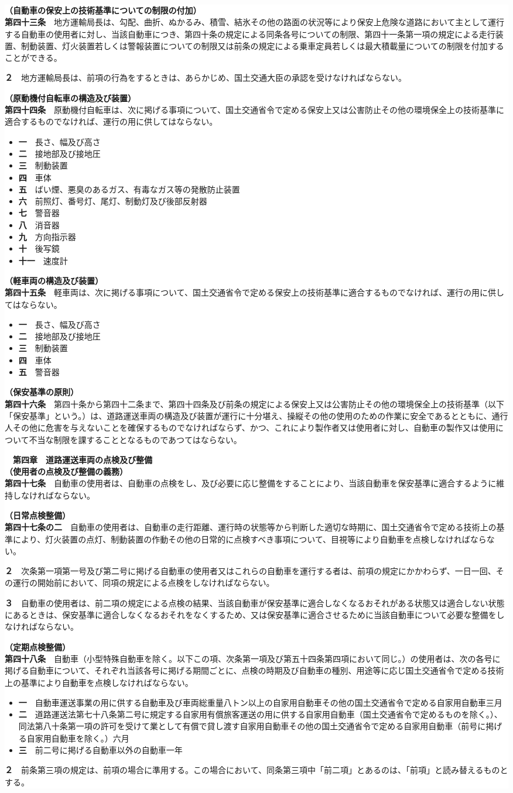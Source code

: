 **（自動車の保安上の技術基準についての制限の付加）**  
**第四十三条**　地方運輸局長は、勾配、曲折、ぬかるみ、積雪、結氷その他の路面の状況等により保安上危険な道路において主として運行する自動車の使用者に対し、当該自動車につき、第四十条の規定による同条各号についての制限、第四十一条第一項の規定による走行装置、制動装置、灯火装置若しくは警報装置についての制限又は前条の規定による乗車定員若しくは最大積載量についての制限を付加することができる。  
  
**２**　地方運輸局長は、前項の行為をするときは、あらかじめ、国土交通大臣の承認を受けなければならない。  
  
**（原動機付自転車の構造及び装置）**  
**第四十四条**　原動機付自転車は、次に掲げる事項について、国土交通省令で定める保安上又は公害防止その他の環境保全上の技術基準に適合するものでなければ、運行の用に供してはならない。  
* **一**　長さ、幅及び高さ  
* **二**　接地部及び接地圧  
* **三**　制動装置  
* **四**　車体  
* **五**　ばい煙、悪臭のあるガス、有毒なガス等の発散防止装置  
* **六**　前照灯、番号灯、尾灯、制動灯及び後部反射器  
* **七**　警音器  
* **八**　消音器  
* **九**　方向指示器  
* **十**　後写鏡  
* **十一**　速度計  
  
**（軽車両の構造及び装置）**  
**第四十五条**　軽車両は、次に掲げる事項について、国土交通省令で定める保安上の技術基準に適合するものでなければ、運行の用に供してはならない。  
* **一**　長さ、幅及び高さ  
* **二**　接地部及び接地圧  
* **三**　制動装置  
* **四**　車体  
* **五**　警音器  
  
**（保安基準の原則）**  
**第四十六条**　第四十条から第四十二条まで、第四十四条及び前条の規定による保安上又は公害防止その他の環境保全上の技術基準（以下「保安基準」という。）は、道路運送車両の構造及び装置が運行に十分堪え、操縦その他の使用のための作業に安全であるとともに、通行人その他に危害を与えないことを確保するものでなければならず、かつ、これにより製作者又は使用者に対し、自動車の製作又は使用について不当な制限を課することとなるものであつてはならない。  
  
&emsp;**第四章　道路運送車両の点検及び整備**  
**（使用者の点検及び整備の義務）**  
**第四十七条**　自動車の使用者は、自動車の点検をし、及び必要に応じ整備をすることにより、当該自動車を保安基準に適合するように維持しなければならない。  
  
**（日常点検整備）**  
**第四十七条の二**　自動車の使用者は、自動車の走行距離、運行時の状態等から判断した適切な時期に、国土交通省令で定める技術上の基準により、灯火装置の点灯、制動装置の作動その他の日常的に点検すべき事項について、目視等により自動車を点検しなければならない。  
  
**２**　次条第一項第一号及び第二号に掲げる自動車の使用者又はこれらの自動車を運行する者は、前項の規定にかかわらず、一日一回、その運行の開始前において、同項の規定による点検をしなければならない。  
  
**３**　自動車の使用者は、前二項の規定による点検の結果、当該自動車が保安基準に適合しなくなるおそれがある状態又は適合しない状態にあるときは、保安基準に適合しなくなるおそれをなくするため、又は保安基準に適合させるために当該自動車について必要な整備をしなければならない。  
  
**（定期点検整備）**  
**第四十八条**　自動車（小型特殊自動車を除く。以下この項、次条第一項及び第五十四条第四項において同じ。）の使用者は、次の各号に掲げる自動車について、それぞれ当該各号に掲げる期間ごとに、点検の時期及び自動車の種別、用途等に応じ国土交通省令で定める技術上の基準により自動車を点検しなければならない。  
* **一**　自動車運送事業の用に供する自動車及び車両総重量八トン以上の自家用自動車その他の国土交通省令で定める自家用自動車三月  
* **二**　道路運送法第七十八条第二号に規定する自家用有償旅客運送の用に供する自家用自動車（国土交通省令で定めるものを除く。）、同法第八十条第一項の許可を受けて業として有償で貸し渡す自家用自動車その他の国土交通省令で定める自家用自動車（前号に掲げる自家用自動車を除く。）六月  
* **三**　前二号に掲げる自動車以外の自動車一年  
  
**２**　前条第三項の規定は、前項の場合に準用する。この場合において、同条第三項中「前二項」とあるのは、「前項」と読み替えるものとする。  
  